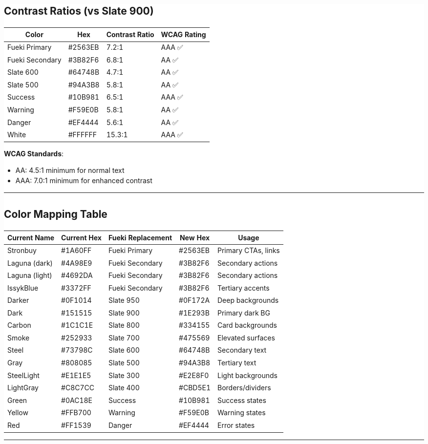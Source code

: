 
## Contrast Ratios (vs Slate 900)

| Color | Hex | Contrast Ratio | WCAG Rating |
|-------|-----|----------------|-------------|
| Fueki Primary | #2563EB | 7.2:1 | AAA ✅ |
| Fueki Secondary | #3B82F6 | 6.8:1 | AA ✅ |
| Slate 600 | #64748B | 4.7:1 | AA ✅ |
| Slate 500 | #94A3B8 | 5.8:1 | AA ✅ |
| Success | #10B981 | 6.5:1 | AAA ✅ |
| Warning | #F59E0B | 5.8:1 | AA ✅ |
| Danger | #EF4444 | 5.6:1 | AA ✅ |
| White | #FFFFFF | 15.3:1 | AAA ✅ |

**WCAG Standards**:
- AA: 4.5:1 minimum for normal text
- AAA: 7.0:1 minimum for enhanced contrast

---

## Color Mapping Table

| Current Name | Current Hex | Fueki Replacement | New Hex | Usage |
|-------------|-------------|-------------------|---------|-------|
| Stronbuy | #1A60FF | Fueki Primary | #2563EB | Primary CTAs, links |
| Laguna (dark) | #4A98E9 | Fueki Secondary | #3B82F6 | Secondary actions |
| Laguna (light) | #4692DA | Fueki Secondary | #3B82F6 | Secondary actions |
| IssykBlue | #3372FF | Fueki Secondary | #3B82F6 | Tertiary accents |
| Darker | #0F1014 | Slate 950 | #0F172A | Deep backgrounds |
| Dark | #151515 | Slate 900 | #1E293B | Primary dark BG |
| Carbon | #1C1C1E | Slate 800 | #334155 | Card backgrounds |
| Smoke | #252933 | Slate 700 | #475569 | Elevated surfaces |
| Steel | #73798C | Slate 600 | #64748B | Secondary text |
| Gray | #808085 | Slate 500 | #94A3B8 | Tertiary text |
| SteelLight | #E1E1E5 | Slate 300 | #E2E8F0 | Light backgrounds |
| LightGray | #C8C7CC | Slate 400 | #CBD5E1 | Borders/dividers |
| Green | #0AC18E | Success | #10B981 | Success states |
| Yellow | #FFB700 | Warning | #F59E0B | Warning states |
| Red | #FF1539 | Danger | #EF4444 | Error states |

---